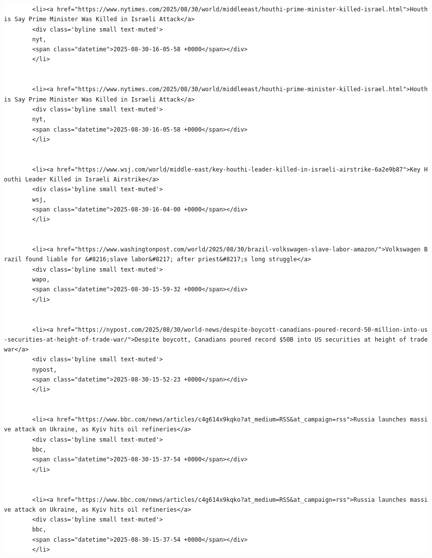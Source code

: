 
            <li><a href="https://www.nytimes.com/2025/08/30/world/middleeast/houthi-prime-minister-killed-israel.html">Houthis Say Prime Minister Was Killed in Israeli Attack</a>
            <div class='byline small text-muted'>
            nyt, 
            <span class="datetime">2025-08-30-16-05-58 +0000</span></div>
            </li>
        

            <li><a href="https://www.nytimes.com/2025/08/30/world/middleeast/houthi-prime-minister-killed-israel.html">Houthis Say Prime Minister Was Killed in Israeli Attack</a>
            <div class='byline small text-muted'>
            nyt, 
            <span class="datetime">2025-08-30-16-05-58 +0000</span></div>
            </li>
        

            <li><a href="https://www.wsj.com/world/middle-east/key-houthi-leader-killed-in-israeli-airstrike-6a2e9b87">Key Houthi Leader Killed in Israeli Airstrike</a>
            <div class='byline small text-muted'>
            wsj, 
            <span class="datetime">2025-08-30-16-04-00 +0000</span></div>
            </li>
        

            <li><a href="https://www.washingtonpost.com/world/2025/08/30/brazil-volkswagen-slave-labor-amazon/">Volkswagen Brazil found liable for &#8216;slave labor&#8217; after priest&#8217;s long struggle</a>
            <div class='byline small text-muted'>
            wapo, 
            <span class="datetime">2025-08-30-15-59-32 +0000</span></div>
            </li>
        

            <li><a href="https://nypost.com/2025/08/30/world-news/despite-boycott-canadians-poured-record-50-million-into-us-securities-at-height-of-trade-war/">Despite boycott, Canadians poured record $50B into US securities at height of trade war</a>
            <div class='byline small text-muted'>
            nypost, 
            <span class="datetime">2025-08-30-15-52-23 +0000</span></div>
            </li>
        

            <li><a href="https://www.bbc.com/news/articles/c4g614x9kqko?at_medium=RSS&at_campaign=rss">Russia launches massive attack on Ukraine, as Kyiv hits oil refineries</a>
            <div class='byline small text-muted'>
            bbc, 
            <span class="datetime">2025-08-30-15-37-54 +0000</span></div>
            </li>
        

            <li><a href="https://www.bbc.com/news/articles/c4g614x9kqko?at_medium=RSS&at_campaign=rss">Russia launches massive attack on Ukraine, as Kyiv hits oil refineries</a>
            <div class='byline small text-muted'>
            bbc, 
            <span class="datetime">2025-08-30-15-37-54 +0000</span></div>
            </li>
        